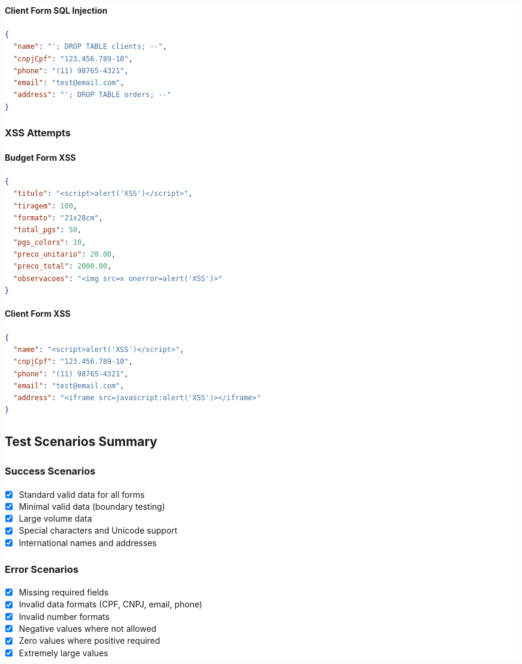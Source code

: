 #### Client Form SQL Injection
```json
{
  "name": "'; DROP TABLE clients; --",
  "cnpjCpf": "123.456.789-10",
  "phone": "(11) 98765-4321",
  "email": "test@email.com",
  "address": "'; DROP TABLE orders; --"
}
```

### XSS Attempts

#### Budget Form XSS
```json
{
  "titulo": "<script>alert('XSS')</script>",
  "tiragem": 100,
  "formato": "21x28cm",
  "total_pgs": 50,
  "pgs_colors": 10,
  "preco_unitario": 20.00,
  "preco_total": 2000.00,
  "observacoes": "<img src=x onerror=alert('XSS')>"
}
```

#### Client Form XSS
```json
{
  "name": "<script>alert('XSS')</script>",
  "cnpjCpf": "123.456.789-10",
  "phone": "(11) 98765-4321",
  "email": "test@email.com",
  "address": "<iframe src=javascript:alert('XSS')></iframe>"
}
```

## Test Scenarios Summary

### Success Scenarios
- [x] Standard valid data for all forms
- [x] Minimal valid data (boundary testing)
- [x] Large volume data
- [x] Special characters and Unicode support
- [x] International names and addresses

### Error Scenarios
- [x] Missing required fields
- [x] Invalid data formats (CPF, CNPJ, email, phone)
- [x] Invalid number formats
- [x] Negative values where not allowed
- [x] Zero values where positive required
- [x] Extremely large values
